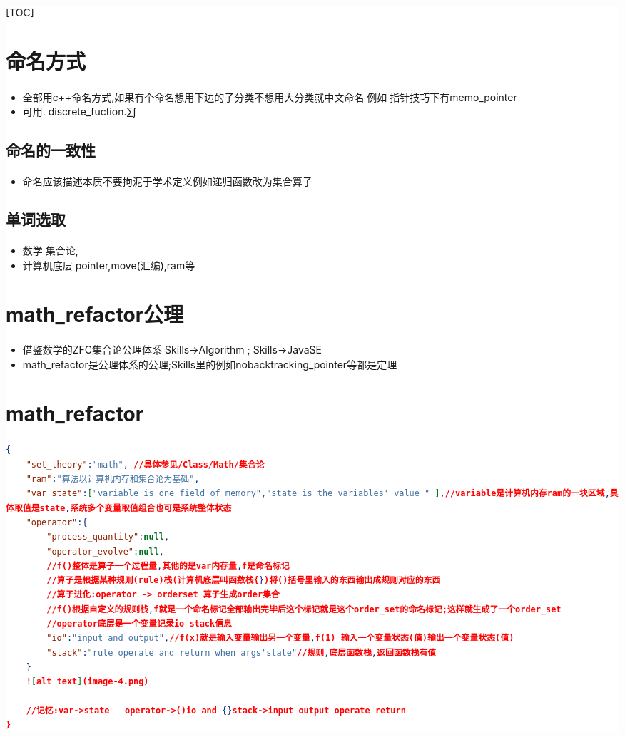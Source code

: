 [TOC]  
# 命名方式
- 全部用c++命名方式,如果有个命名想用下边的子分类不想用大分类就中文命名
例如 指针技巧下有memo_pointer
- 可用.  discrete_fuction.∑∫
## 命名的一致性
- 命名应该描述本质不要拘泥于学术定义例如递归函数改为集合算子
## 单词选取
- 数学
集合论,
- 计算机底层
pointer,move(汇编),ram等

# math_refactor公理
- 借鉴数学的ZFC集合论公理体系
Skills->Algorithm ; Skills->JavaSE
- math_refactor是公理体系的公理;Skills里的例如nobacktracking_pointer等都是定理

# math_refactor
```json
{
    "set_theory":"math", //具体参见/Class/Math/集合论 
    "ram":"算法以计算机内存和集合论为基础",
    "var state":["variable is one field of memory","state is the variables' value " ],//variable是计算机内存ram的一块区域,具体取值是state,系统多个变量取值组合也可是系统整体状态
    "operator":{
        "process_quantity":null,
        "operator_evolve":null,
        //f()整体是算子一个过程量,其他的是var内存量,f是命名标记
        //算子是根据某种规则(rule)栈(计算机底层叫函数栈{})将()括号里输入的东西输出成规则对应的东西
        //算子进化:operator -> orderset 算子生成order集合
        //f()根据自定义的规则栈,f就是一个命名标记全部输出完毕后这个标记就是这个order_set的命名标记;这样就生成了一个order_set
        //operator底层是一个变量记录io stack信息
        "io":"input and output",//f(x)就是输入变量输出另一个变量,f(1) 输入一个变量状态(值)输出一个变量状态(值)
        "stack":"rule operate and return when args'state"//规则,底层函数栈,返回函数栈有值
    }
    ![alt text](image-4.png)

    //记忆:var->state   operator->()io and {}stack->input output operate return
}
```